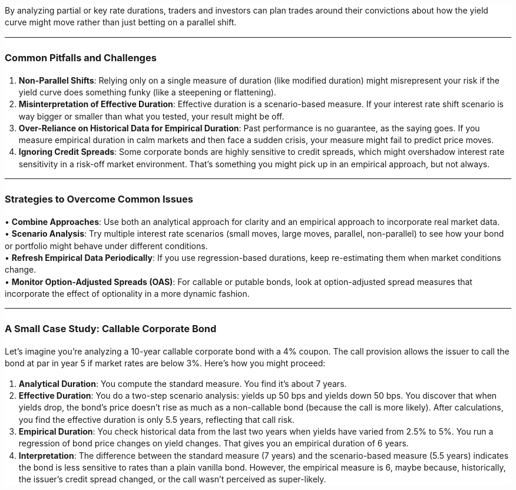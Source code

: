By analyzing partial or key rate durations, traders and investors can plan trades around their convictions about how the yield curve might move rather than just betting on a parallel shift.

---

### Common Pitfalls and Challenges

1. **Non-Parallel Shifts**: Relying only on a single measure of duration (like modified duration) might misrepresent your risk if the yield curve does something funky (like a steepening or flattening).  
2. **Misinterpretation of Effective Duration**: Effective duration is a scenario-based measure. If your interest rate shift scenario is way bigger or smaller than what you tested, your result might be off. 
3. **Over-Reliance on Historical Data for Empirical Duration**: Past performance is no guarantee, as the saying goes. If you measure empirical duration in calm markets and then face a sudden crisis, your measure might fail to predict price moves.  
4. **Ignoring Credit Spreads**: Some corporate bonds are highly sensitive to credit spreads, which might overshadow interest rate sensitivity in a risk-off market environment. That’s something you might pick up in an empirical approach, but not always.  

---

### Strategies to Overcome Common Issues

• **Combine Approaches**: Use both an analytical approach for clarity and an empirical approach to incorporate real market data.  
• **Scenario Analysis**: Try multiple interest rate scenarios (small moves, large moves, parallel, non-parallel) to see how your bond or portfolio might behave under different conditions.  
• **Refresh Empirical Data Periodically**: If you use regression-based durations, keep re-estimating them when market conditions change.  
• **Monitor Option-Adjusted Spreads (OAS)**: For callable or putable bonds, look at option-adjusted spread measures that incorporate the effect of optionality in a more dynamic fashion.  

---

### A Small Case Study: Callable Corporate Bond

Let’s imagine you’re analyzing a 10-year callable corporate bond with a 4% coupon. The call provision allows the issuer to call the bond at par in year 5 if market rates are below 3%. Here’s how you might proceed:

1. **Analytical Duration**: You compute the standard measure. You find it’s about 7 years.  
2. **Effective Duration**: You do a two-step scenario analysis: yields up 50 bps and yields down 50 bps. You discover that when yields drop, the bond’s price doesn’t rise as much as a non-callable bond (because the call is more likely). After calculations, you find the effective duration is only 5.5 years, reflecting that call risk.  
3. **Empirical Duration**: You check historical data from the last two years when yields have varied from 2.5% to 5%. You run a regression of bond price changes on yield changes. That gives you an empirical duration of 6 years.  
4. **Interpretation**: The difference between the standard measure (7 years) and the scenario-based measure (5.5 years) indicates the bond is less sensitive to rates than a plain vanilla bond. However, the empirical measure is 6, maybe because, historically, the issuer’s credit spread changed, or the call wasn’t perceived as super-likely.  
